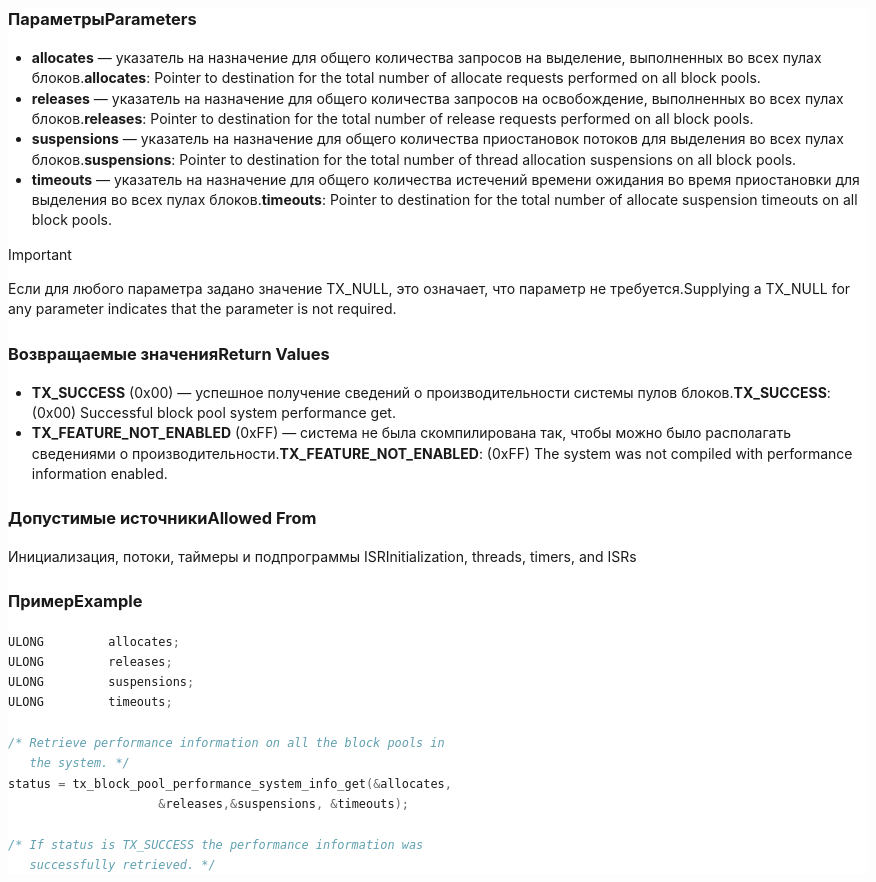 ### <a name="parameters"></a><span data-ttu-id="977b2-363">Параметры</span><span class="sxs-lookup"><span data-stu-id="977b2-363">Parameters</span></span>

- <span data-ttu-id="977b2-364">**allocates** — указатель на назначение для общего количества запросов на выделение, выполненных во всех пулах блоков.</span><span class="sxs-lookup"><span data-stu-id="977b2-364">**allocates**: Pointer to destination for the total number of allocate requests performed on all block pools.</span></span>
- <span data-ttu-id="977b2-365">**releases** — указатель на назначение для общего количества запросов на освобождение, выполненных во всех пулах блоков.</span><span class="sxs-lookup"><span data-stu-id="977b2-365">**releases**: Pointer to destination for the total number of release requests performed on all block pools.</span></span>
- <span data-ttu-id="977b2-366">**suspensions** — указатель на назначение для общего количества приостановок потоков для выделения во всех пулах блоков.</span><span class="sxs-lookup"><span data-stu-id="977b2-366">**suspensions**: Pointer to destination for the total number of thread allocation suspensions on all block pools.</span></span>
- <span data-ttu-id="977b2-367">**timeouts** — указатель на назначение для общего количества истечений времени ожидания во время приостановки для выделения во всех пулах блоков.</span><span class="sxs-lookup"><span data-stu-id="977b2-367">**timeouts**: Pointer to destination for the total number of allocate suspension timeouts on all block pools.</span></span>

> [!IMPORTANT]
> <span data-ttu-id="977b2-368">Если для любого параметра задано значение TX_NULL, это означает, что параметр не требуется.</span><span class="sxs-lookup"><span data-stu-id="977b2-368">Supplying a TX_NULL for any parameter indicates that the parameter is not required.</span></span>

### <a name="return-values"></a><span data-ttu-id="977b2-369">Возвращаемые значения</span><span class="sxs-lookup"><span data-stu-id="977b2-369">Return Values</span></span>

- <span data-ttu-id="977b2-370">**TX_SUCCESS** (0x00) — успешное получение сведений о производительности системы пулов блоков.</span><span class="sxs-lookup"><span data-stu-id="977b2-370">**TX_SUCCESS**: (0x00) Successful block pool system performance get.</span></span>
- <span data-ttu-id="977b2-371">**TX_FEATURE_NOT_ENABLED** (0xFF) — система не была скомпилирована так, чтобы можно было располагать сведениями о производительности.</span><span class="sxs-lookup"><span data-stu-id="977b2-371">**TX_FEATURE_NOT_ENABLED**: (0xFF) The system was not compiled with performance information enabled.</span></span>

### <a name="allowed-from"></a><span data-ttu-id="977b2-372">Допустимые источники</span><span class="sxs-lookup"><span data-stu-id="977b2-372">Allowed From</span></span>

<span data-ttu-id="977b2-373">Инициализация, потоки, таймеры и подпрограммы ISR</span><span class="sxs-lookup"><span data-stu-id="977b2-373">Initialization, threads, timers, and ISRs</span></span>

### <a name="example"></a><span data-ttu-id="977b2-374">Пример</span><span class="sxs-lookup"><span data-stu-id="977b2-374">Example</span></span>

```C
ULONG         allocates;
ULONG         releases;
ULONG         suspensions;
ULONG         timeouts;

/* Retrieve performance information on all the block pools in
   the system. */
status = tx_block_pool_performance_system_info_get(&allocates,
                     &releases,&suspensions, &timeouts);

/* If status is TX_SUCCESS the performance information was
   successfully retrieved. */
```